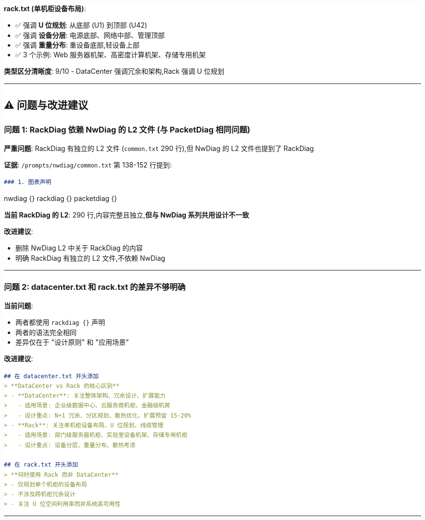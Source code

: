 **rack.txt (单机柜设备布局)**:
- ✅ 强调 **U 位规划**: 从底部 (U1) 到顶部 (U42)
- ✅ 强调 **设备分层**: 电源底部、网络中部、管理顶部
- ✅ 强调 **重量分布**: 重设备底部,轻设备上部
- ✅ 3 个示例: Web 服务器机架、高密度计算机架、存储专用机架

**类型区分清晰度**: 9/10 - DataCenter 强调冗余和架构,Rack 强调 U 位规划

---

## ⚠️ 问题与改进建议

### 问题 1: RackDiag 依赖 NwDiag 的 L2 文件 (与 PacketDiag 相同问题)

**严重问题**: RackDiag 有独立的 L2 文件 (`common.txt` 290 行),但 NwDiag 的 L2 文件也提到了 RackDiag

**证据**: `/prompts/nwdiag/common.txt` 第 138-152 行提到:
```markdown
### 1. 图表声明
```
nwdiag {}
rackdiag {}
packetdiag {}
```
```

**当前 RackDiag 的 L2**: 290 行,内容完整且独立,**但与 NwDiag 系列共用设计不一致**

**改进建议**:
- 删除 NwDiag L2 中关于 RackDiag 的内容
- 明确 RackDiag 有独立的 L2 文件,不依赖 NwDiag

---

### 问题 2: datacenter.txt 和 rack.txt 的差异不够明确

**当前问题**:
- 两者都使用 `rackdiag {}` 声明
- 两者的语法完全相同
- 差异仅在于 "设计原则" 和 "应用场景"

**改进建议**:
```markdown
## 在 datacenter.txt 开头添加
> **DataCenter vs Rack 的核心区别**
> - **DataCenter**: 关注整体架构、冗余设计、扩展能力
>   - 适用场景: 企业级数据中心、云服务商机柜、金融级机房
>   - 设计重点: N+1 冗余、分区规划、散热优化、扩展预留 15-20%
> - **Rack**: 关注单机柜设备布局、U 位规划、线缆管理
>   - 适用场景: 部门级服务器机柜、实验室设备机架、存储专用机柜
>   - 设计重点: 设备分层、重量分布、散热考虑

## 在 rack.txt 开头添加
> **何时使用 Rack 而非 DataCenter**
> - 仅规划单个机柜的设备布局
> - 不涉及跨机柜冗余设计
> - 关注 U 位空间利用率而非系统高可用性
```

---
